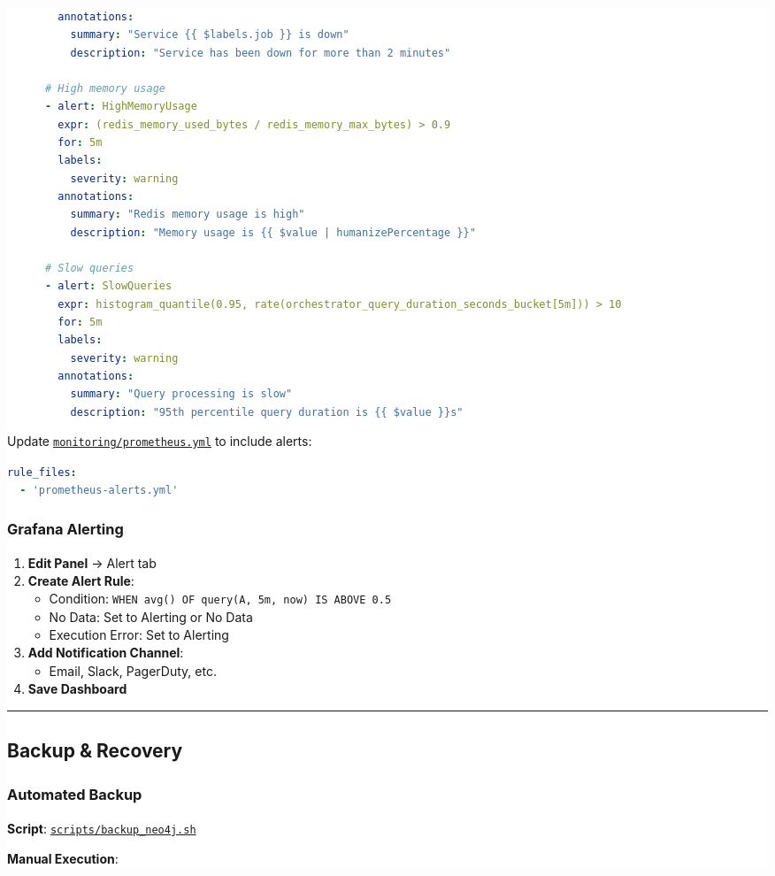 ```yaml
        annotations:
          summary: "Service {{ $labels.job }} is down"
          description: "Service has been down for more than 2 minutes"

      # High memory usage
      - alert: HighMemoryUsage
        expr: (redis_memory_used_bytes / redis_memory_max_bytes) > 0.9
        for: 5m
        labels:
          severity: warning
        annotations:
          summary: "Redis memory usage is high"
          description: "Memory usage is {{ $value | humanizePercentage }}"

      # Slow queries
      - alert: SlowQueries
        expr: histogram_quantile(0.95, rate(orchestrator_query_duration_seconds_bucket[5m])) > 10
        for: 5m
        labels:
          severity: warning
        annotations:
          summary: "Query processing is slow"
          description: "95th percentile query duration is {{ $value }}s"
```

Update [`monitoring/prometheus.yml`](../monitoring/prometheus.yml) to include alerts:

```yaml
rule_files:
  - 'prometheus-alerts.yml'
```

### Grafana Alerting

1. **Edit Panel** → Alert tab
2. **Create Alert Rule**:
   - Condition: `WHEN avg() OF query(A, 5m, now) IS ABOVE 0.5`
   - No Data: Set to Alerting or No Data
   - Execution Error: Set to Alerting
3. **Add Notification Channel**:
   - Email, Slack, PagerDuty, etc.
4. **Save Dashboard**

---

## Backup & Recovery

### Automated Backup

**Script**: [`scripts/backup_neo4j.sh`](../scripts/backup_neo4j.sh)

**Manual Execution**:
